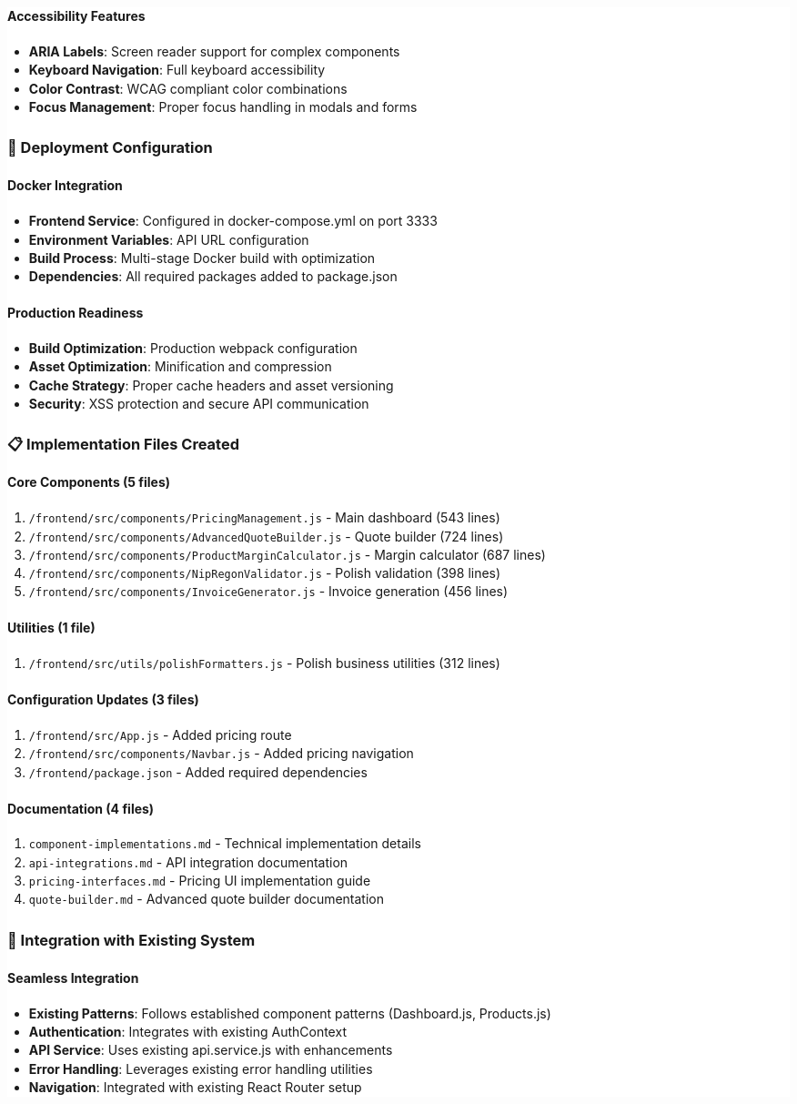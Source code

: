 #### Accessibility Features
- **ARIA Labels**: Screen reader support for complex components
- **Keyboard Navigation**: Full keyboard accessibility
- **Color Contrast**: WCAG compliant color combinations
- **Focus Management**: Proper focus handling in modals and forms

### 🚀 Deployment Configuration

#### Docker Integration
- **Frontend Service**: Configured in docker-compose.yml on port 3333
- **Environment Variables**: API URL configuration
- **Build Process**: Multi-stage Docker build with optimization
- **Dependencies**: All required packages added to package.json

#### Production Readiness
- **Build Optimization**: Production webpack configuration
- **Asset Optimization**: Minification and compression
- **Cache Strategy**: Proper cache headers and asset versioning
- **Security**: XSS protection and secure API communication

### 📋 Implementation Files Created

#### Core Components (5 files)
1. `/frontend/src/components/PricingManagement.js` - Main dashboard (543 lines)
2. `/frontend/src/components/AdvancedQuoteBuilder.js` - Quote builder (724 lines)  
3. `/frontend/src/components/ProductMarginCalculator.js` - Margin calculator (687 lines)
4. `/frontend/src/components/NipRegonValidator.js` - Polish validation (398 lines)
5. `/frontend/src/components/InvoiceGenerator.js` - Invoice generation (456 lines)

#### Utilities (1 file)
1. `/frontend/src/utils/polishFormatters.js` - Polish business utilities (312 lines)

#### Configuration Updates (3 files)
1. `/frontend/src/App.js` - Added pricing route
2. `/frontend/src/components/Navbar.js` - Added pricing navigation
3. `/frontend/package.json` - Added required dependencies

#### Documentation (4 files)
1. `component-implementations.md` - Technical implementation details
2. `api-integrations.md` - API integration documentation  
3. `pricing-interfaces.md` - Pricing UI implementation guide
4. `quote-builder.md` - Advanced quote builder documentation

### 🔄 Integration with Existing System

#### Seamless Integration
- **Existing Patterns**: Follows established component patterns (Dashboard.js, Products.js)
- **Authentication**: Integrates with existing AuthContext
- **API Service**: Uses existing api.service.js with enhancements
- **Error Handling**: Leverages existing error handling utilities
- **Navigation**: Integrated with existing React Router setup
